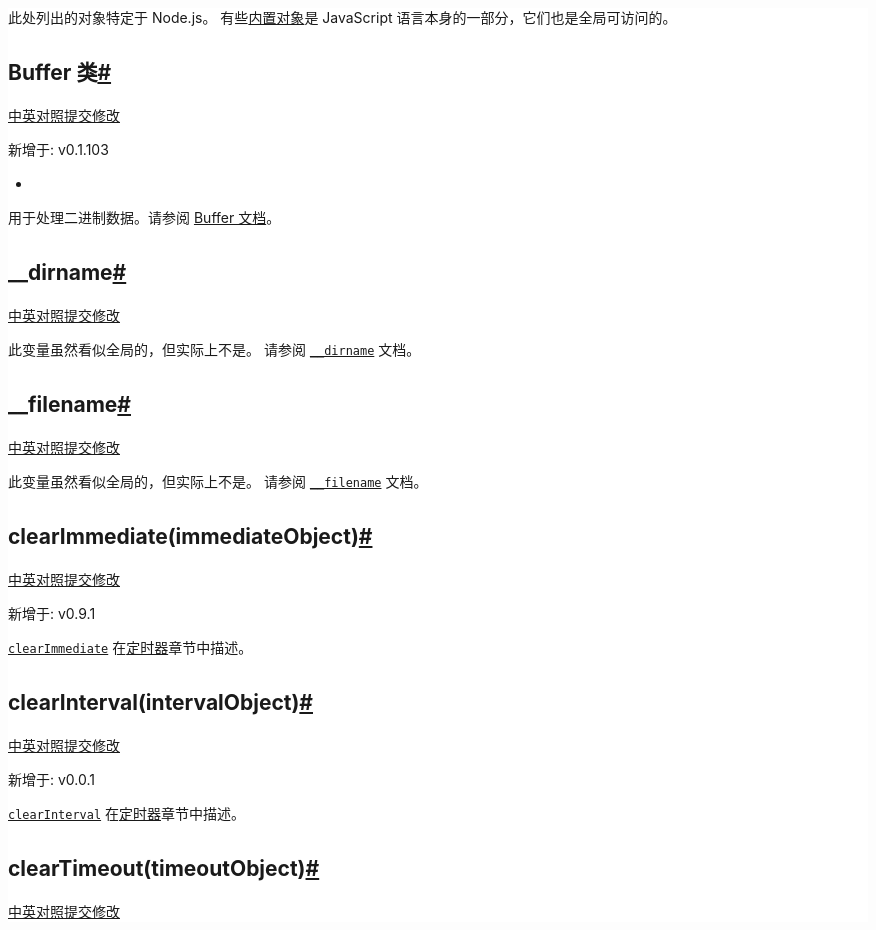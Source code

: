 此处列出的对象特定于 Node.js。 有些[内置对象](http://nodejs.cn/s/GMhHSn)是 JavaScript 语言本身的一部分，它们也是全局可访问的。

## Buffer 类[#](http://nodejs.cn/api/globals.html#globals_class_buffer)

[中英对照](http://nodejs.cn/api/globals/class_buffer.html)[提交修改](https://github.com/nodejscn/node-api-cn/edit/master/globals/class_buffer.md)

新增于: v0.1.103

- [](http://nodejs.cn/s/ceTQa6)

用于处理二进制数据。请参阅 [Buffer 文档](http://nodejs.cn/s/FP4oTy)。

## \_\_dirname[#](http://nodejs.cn/api/globals.html#globals_dirname)

[中英对照](http://nodejs.cn/api/globals/dirname.html)[提交修改](https://github.com/nodejscn/node-api-cn/edit/master/globals/dirname.md)

此变量虽然看似全局的，但实际上不是。 请参阅 [`__dirname`](http://nodejs.cn/s/etUQhi) 文档。

## \_\_filename[#](http://nodejs.cn/api/globals.html#globals_filename)

[中英对照](http://nodejs.cn/api/globals/filename.html)[提交修改](https://github.com/nodejscn/node-api-cn/edit/master/globals/filename.md)

此变量虽然看似全局的，但实际上不是。 请参阅 [`__filename`](http://nodejs.cn/s/RH6qCV) 文档。

## clearImmediate(immediateObject)[#](http://nodejs.cn/api/globals.html#globals_clearimmediate_immediateobject)

[中英对照](http://nodejs.cn/api/globals/clearimmediate_immediateobject.html)[提交修改](https://github.com/nodejscn/node-api-cn/edit/master/globals/clearimmediate_immediateobject.md)

新增于: v0.9.1

[`clearImmediate`](http://nodejs.cn/s/tn26EY) 在[定时器](http://nodejs.cn/s/k2urEG)章节中描述。

## clearInterval(intervalObject)[#](http://nodejs.cn/api/globals.html#globals_clearinterval_intervalobject)

[中英对照](http://nodejs.cn/api/globals/clearinterval_intervalobject.html)[提交修改](https://github.com/nodejscn/node-api-cn/edit/master/globals/clearinterval_intervalobject.md)

新增于: v0.0.1

[`clearInterval`](http://nodejs.cn/s/zRW98q) 在[定时器](http://nodejs.cn/s/k2urEG)章节中描述。

## clearTimeout(timeoutObject)[#](http://nodejs.cn/api/globals.html#globals_cleartimeout_timeoutobject)

[中英对照](http://nodejs.cn/api/globals/cleartimeout_timeoutobject.html)[提交修改](https://github.com/nodejscn/node-api-cn/edit/master/globals/cleartimeout_timeoutobject.md)
